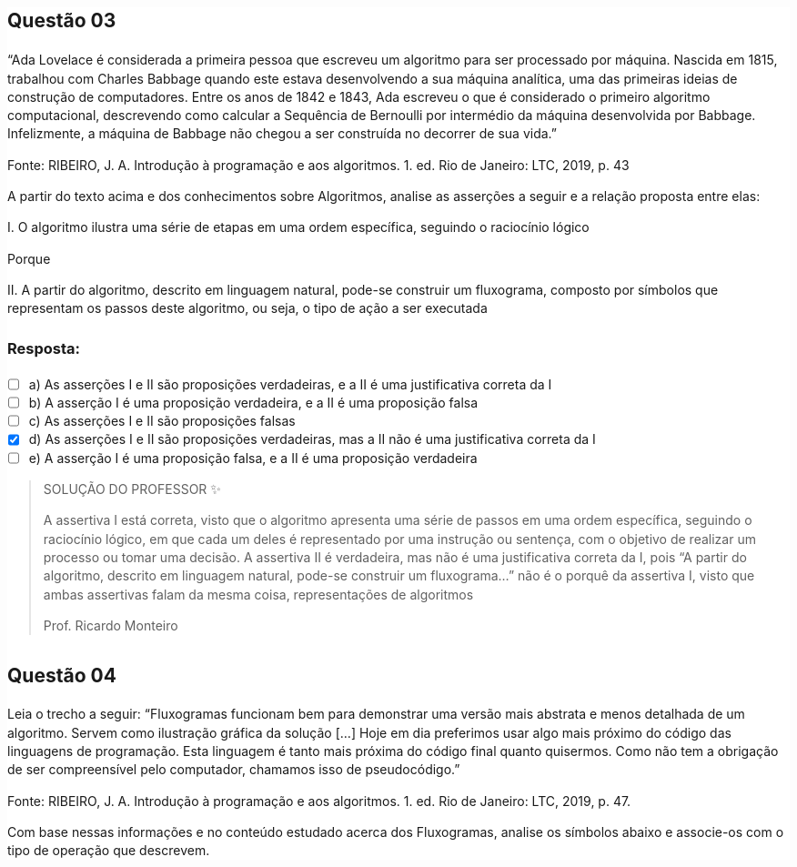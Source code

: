 
## Questão 03 
“Ada Lovelace é considerada a primeira pessoa que escreveu um algoritmo para ser processado por máquina. Nascida em 1815, trabalhou com Charles Babbage quando este estava desenvolvendo a sua máquina analítica, uma das primeiras ideias de construção de computadores. Entre os anos de 1842 e 1843, Ada escreveu o que é considerado o primeiro algoritmo computacional, descrevendo como calcular a Sequência de Bernoulli por intermédio da máquina desenvolvida por Babbage. Infelizmente, a máquina de Babbage não chegou a ser construída no decorrer de sua vida.”

Fonte: RIBEIRO, J. A. Introdução à programação e aos algoritmos. 1. ed. Rio de Janeiro: LTC, 2019, p. 43

A partir do texto acima e dos conhecimentos sobre Algoritmos, analise as asserções a seguir e a relação proposta entre elas:

I. O algoritmo ilustra uma série de etapas em uma ordem específica, seguindo o raciocínio lógico

Porque

II. A partir do algoritmo, descrito em linguagem natural, pode-se construir um fluxograma, composto por símbolos que representam os passos deste algoritmo, ou seja, o tipo de ação a ser executada

### Resposta:
- [ ] a) As asserções I e II são proposições verdadeiras, e a II é uma justificativa correta da I
- [ ] b) ​A asserção I é uma proposição verdadeira, e a II é uma proposição falsa
- [ ] c) ​As asserções I e II são proposições falsas
- [x] d) As asserções I e II são proposições verdadeiras, mas a II não é uma justificativa correta da I​
- [ ] e) A asserção I é uma proposição falsa, e a II é uma proposição verdadeira

> SOLUÇÃO DO PROFESSOR ✨
>
> ​A assertiva I está correta, visto que o algoritmo apresenta uma série de passos em uma ordem específica, seguindo o raciocínio lógico, em que cada um deles é representado por uma instrução ou sentença, com o objetivo de realizar um processo ou tomar uma decisão. A assertiva II é verdadeira, mas não é uma justificativa correta da I, pois “A partir do algoritmo, descrito em linguagem natural, pode-se construir um fluxograma…” não é o porquê da assertiva I, visto que ambas assertivas falam da mesma coisa, representações de algoritmos
>
> Prof. Ricardo Monteiro


## Questão 04 
Leia o trecho a seguir:
“Fluxogramas funcionam bem para demonstrar uma versão mais abstrata e menos detalhada de um algoritmo. Servem como ilustração gráfica da solução […] Hoje em dia preferimos usar algo mais próximo do código das linguagens de programação. Esta linguagem é tanto mais próxima do código final quanto quisermos. Como não tem a obrigação de ser compreensível pelo computador, chamamos isso de pseudocódigo.”

Fonte: RIBEIRO, J. A. Introdução à programação e aos algoritmos. 1. ed. Rio de Janeiro: LTC, 2019, p. 47.

Com base nessas informações e no conteúdo estudado acerca dos Fluxogramas, analise os símbolos abaixo e associe-os com o tipo de operação que descrevem.
